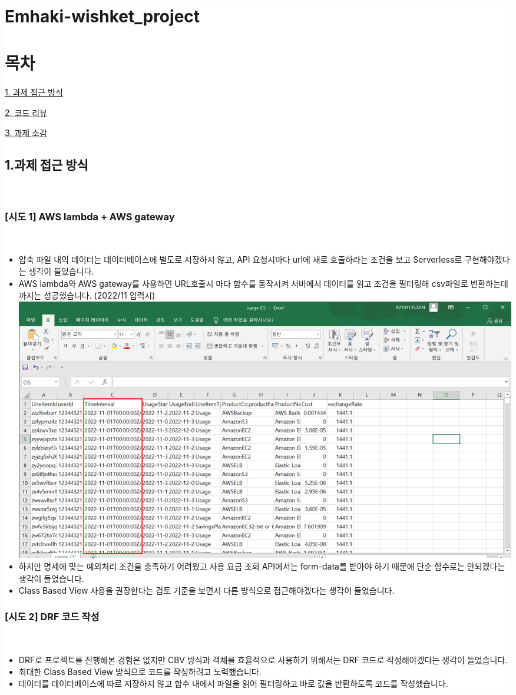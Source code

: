 # Emhaki-wishket_project

# 목차

[1. 과제 접근 방식](#1과제-접근-방식)   

[2. 코드 리뷰](#2코드-리뷰)  

[3. 과제 소감](#3과제-소감)

## 1.과제 접근 방식
<br>

### [시도 1] AWS lambda + AWS gateway
<br>

- 압축 파일 내의 데이터는 데이터베이스에 별도로 저장하지 않고, API 요청시마다 url에 새로 호출하라는 조건을 보고 Serverless로 구현해야겠다는 생각이 들었습니다. 
- AWS lambda와 AWS gateway를 사용하면 URL호출시 마다 함수를 동작시켜 서버에서 데이터를 읽고 조건을 필터링해 csv파일로 변환하는데 까지는 성공했습니다. (2022/11 입력시)
![](./20230320_113036.png)
- 하지만 명세에 맞는 예외처리 조건을 충족하기 어려웠고 사용 요금 조희 API에서는 form-data를 받아야 하기 때문에 단순 함수로는 안되겠다는 생각이 들었습니다.
- Class Based View 사용을 권장한다는 검토 기준을 보면서 다른 방식으로 접근해야겠다는 생각이 들었습니다.

### [시도 2] DRF 코드 작성
<br>

- DRF로 프로젝트를 진행해본 경험은 없지만 CBV 방식과 객체를 효율적으로 사용하기 위해서는 DRF 코드로 작성해야겠다는 생각이 들었습니다.
- 최대한 Class Based View 방식으로 코드를 작성하려고 노력했습니다. 
- 데이터를 데이터베이스에 따로 저장하지 않고 함수 내에서 파일을 읽어 필터링하고 바로 값을 반환하도록 코드를 작성했습니다.
